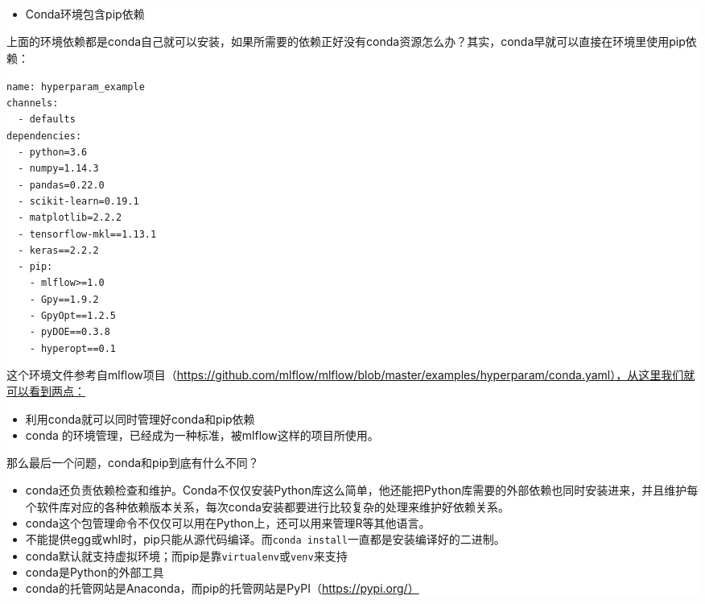 - Conda环境包含pip依赖

上面的环境依赖都是conda自己就可以安装，如果所需要的依赖正好没有conda资源怎么办？其实，conda早就可以直接在环境里使用pip依赖：

```
name: hyperparam_example
channels:
  - defaults
dependencies:
  - python=3.6
  - numpy=1.14.3
  - pandas=0.22.0
  - scikit-learn=0.19.1
  - matplotlib=2.2.2
  - tensorflow-mkl==1.13.1
  - keras==2.2.2
  - pip:
    - mlflow>=1.0
    - Gpy==1.9.2
    - GpyOpt==1.2.5
    - pyDOE==0.3.8
    - hyperopt==0.1
```

这个环境文件参考自mlflow项目（https://github.com/mlflow/mlflow/blob/master/examples/hyperparam/conda.yaml），从这里我们就可以看到两点：

- 利用conda就可以同时管理好conda和pip依赖
- conda 的环境管理，已经成为一种标准，被mlflow这样的项目所使用。

那么最后一个问题，conda和pip到底有什么不同？

- conda还负责依赖检查和维护。Conda不仅仅安装Python库这么简单，他还能把Python库需要的外部依赖也同时安装进来，并且维护每个软件库对应的各种依赖版本关系，每次conda安装都要进行比较复杂的处理来维护好依赖关系。
- conda这个包管理命令不仅仅可以用在Python上，还可以用来管理R等其他语言。
- 不能提供egg或whl时，pip只能从源代码编译。而`conda install`一直都是安装编译好的二进制。
- conda默认就支持虚拟环境；而pip是靠`virtualenv`或`venv`来支持
- conda是Python的外部工具
- conda的托管网站是Anaconda，而pip的托管网站是PyPI（https://pypi.org/）